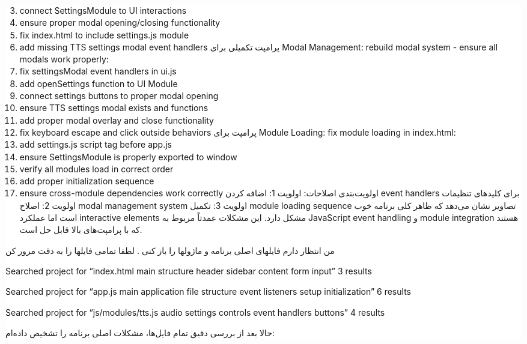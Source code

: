 3. connect SettingsModule to UI interactions
4. ensure proper modal opening/closing functionality
5. fix index.html to include settings.js module
6. add missing TTS settings modal event handlers
پرامپت تکمیلی برای Modal Management:
rebuild modal system - ensure all modals work properly:
1. fix settingsModal event handlers in ui.js
2. add openSettings function to UI Module
3. connect settings buttons to proper modal opening
4. ensure TTS settings modal exists and functions
5. add proper modal overlay and close functionality
6. fix keyboard escape and click outside behaviors
پرامپت برای Module Loading:
fix module loading in index.html:
1. add settings.js script tag before app.js
2. ensure SettingsModule is properly exported to window
3. verify all modules load in correct order
4. add proper initialization sequence
5. ensure cross-module dependencies work correctly
اولویت‌بندی اصلاحات:
اولویت 1: اضافه کردن event handlers برای کلیدهای تنظیمات
اولویت 2: اصلاح modal management system
اولویت 3: تکمیل module loading sequence
تصاویر نشان می‌دهد که ظاهر کلی برنامه خوب است اما عملکرد interactive elements مشکل دارد. این مشکلات عمدتاً مربوط به JavaScript event handling و module integration هستند که با پرامپت‌های بالا قابل حل است.




من انتظار دارم فایلهای اصلی برنامه و ماژولها را باز کنی . لطفا تمامی فایلها را به دقت مرور کن


Searched project for “index.html main structure header sidebar content form input”
3 results







Searched project for “app.js main application file structure event listeners setup initialization”
6 results










Searched project for “js/modules/tts.js audio settings controls event handlers buttons”
4 results







حالا بعد از بررسی دقیق تمام فایل‌ها، مشکلات اصلی برنامه را تشخیص داده‌ام:
